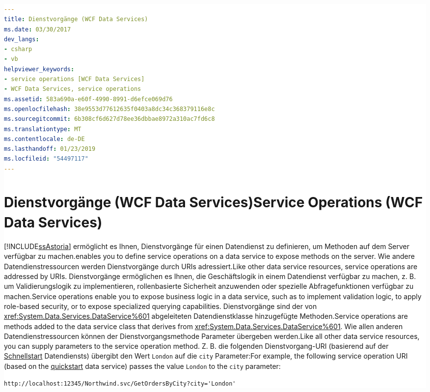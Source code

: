 ```yaml
---
title: Dienstvorgänge (WCF Data Services)
ms.date: 03/30/2017
dev_langs:
- csharp
- vb
helpviewer_keywords:
- service operations [WCF Data Services]
- WCF Data Services, service operations
ms.assetid: 583a690a-e60f-4990-8991-d6efce069d76
ms.openlocfilehash: 38e9553d77612635f0403a8dc34c368379116e8c
ms.sourcegitcommit: 6b308cf6d627d78ee36dbbae8972a310ac7fd6c8
ms.translationtype: MT
ms.contentlocale: de-DE
ms.lasthandoff: 01/23/2019
ms.locfileid: "54497117"
---
```

# <a name="service-operations-wcf-data-services"></a><span data-ttu-id="d8afb-102">Dienstvorgänge (WCF Data Services)</span><span class="sxs-lookup"><span data-stu-id="d8afb-102">Service Operations (WCF Data Services)</span></span>
[!INCLUDE[ssAstoria](../../../../includes/ssastoria-md.md)] <span data-ttu-id="d8afb-103">ermöglicht es Ihnen, Dienstvorgänge für einen Datendienst zu definieren, um Methoden auf dem Server verfügbar zu machen.</span><span class="sxs-lookup"><span data-stu-id="d8afb-103">enables you to define service operations on a data service to expose methods on the server.</span></span> <span data-ttu-id="d8afb-104">Wie andere Datendienstressourcen werden Dienstvorgänge durch URIs adressiert.</span><span class="sxs-lookup"><span data-stu-id="d8afb-104">Like other data service resources, service operations are addressed by URIs.</span></span> <span data-ttu-id="d8afb-105">Dienstvorgänge ermöglichen es Ihnen, die Geschäftslogik in einem Datendienst verfügbar zu machen, z. B. um Validierungslogik zu implementieren, rollenbasierte Sicherheit anzuwenden oder spezielle Abfragefunktionen verfügbar zu machen.</span><span class="sxs-lookup"><span data-stu-id="d8afb-105">Service operations enable you to expose business logic in a data service, such as to implement validation logic, to apply role-based security, or to expose specialized querying capabilities.</span></span> <span data-ttu-id="d8afb-106">Dienstvorgänge sind der von <xref:System.Data.Services.DataService%601> abgeleiteten Datendienstklasse hinzugefügte Methoden.</span><span class="sxs-lookup"><span data-stu-id="d8afb-106">Service operations are methods added to the data service class that derives from <xref:System.Data.Services.DataService%601>.</span></span> <span data-ttu-id="d8afb-107">Wie allen anderen Datendienstressourcen können der Dienstvorgangsmethode Parameter übergeben werden.</span><span class="sxs-lookup"><span data-stu-id="d8afb-107">Like all other data service resources, you can supply parameters to the service operation method.</span></span> <span data-ttu-id="d8afb-108">Z. B. die folgenden Dienstvorgang-URI (basierend auf der [Schnellstart](../../../../docs/framework/data/wcf/quickstart-wcf-data-services.md) Datendiensts) übergibt den Wert `London` auf die `city` Parameter:</span><span class="sxs-lookup"><span data-stu-id="d8afb-108">For example, the following service operation URI (based on the [quickstart](../../../../docs/framework/data/wcf/quickstart-wcf-data-services.md) data service) passes the value `London` to the `city` parameter:</span></span>  
  
```  
http://localhost:12345/Northwind.svc/GetOrdersByCity?city='London'  
```  
  